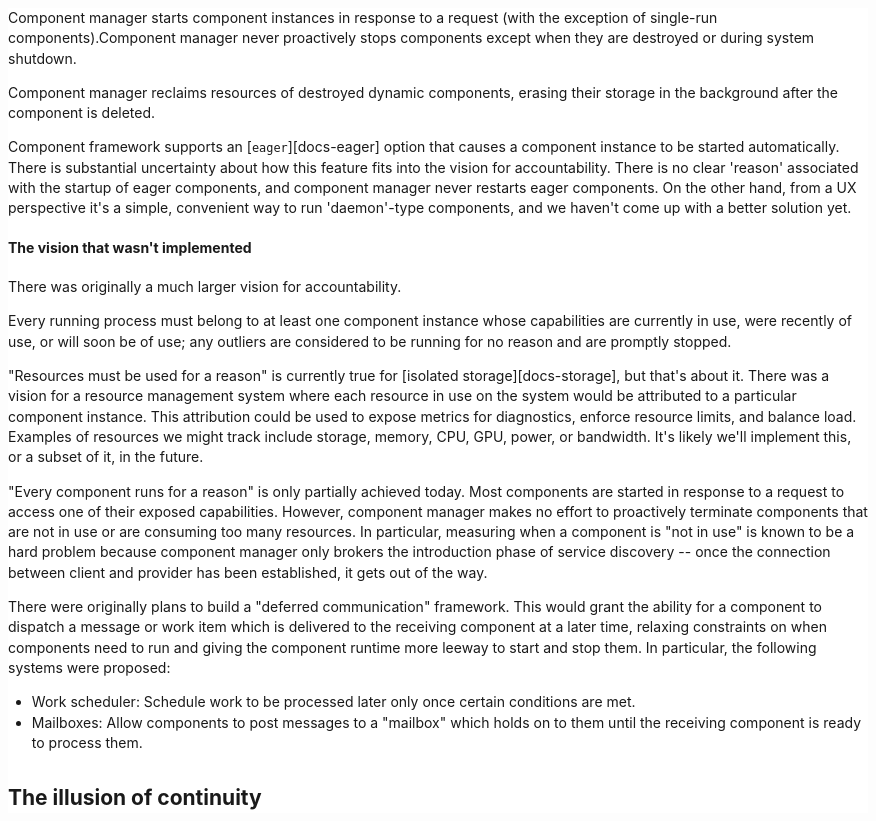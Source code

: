 Component manager starts component instances in response to a request (with the
exception of single-run components).Component manager never proactively stops
components except when they are destroyed or during system shutdown.

Component manager reclaims resources of destroyed dynamic components, erasing
their storage in the background after the component is deleted.

Component framework supports an [`eager`][docs-eager] option that causes a
component instance to be started automatically. There is substantial uncertainty
about how this feature fits into the vision for accountability. There is no
clear 'reason' associated with the startup of eager components, and component
manager never restarts eager components. On the other hand, from a UX
perspective it's a simple, convenient way to run 'daemon'-type components, and
we haven't come up with a better solution yet.

#### The vision that wasn't implemented

There was originally a much larger vision for accountability.

Every running process must belong to at least one component instance whose
capabilities are currently in use, were recently of use, or will soon be of use;
any outliers are considered to be running for no reason and are promptly
stopped.

"Resources must be used for a reason" is currently true for
[isolated storage][docs-storage], but that's about it. There was a vision for a
resource management system where each resource in use on the system would be
attributed to a particular component instance. This attribution could be used to
expose metrics for diagnostics, enforce resource limits, and balance load.
Examples of resources we might track include storage, memory, CPU, GPU, power,
or bandwidth. It's likely we'll implement this, or a subset of it, in the
future.

"Every component runs for a reason" is only partially achieved today. Most
components are started in response to a request to access one of their exposed
capabilities. However, component manager makes no effort to proactively
terminate components that are not in use or are consuming too many resources. In
particular, measuring when a component is "not in use" is known to be a hard
problem because component manager only brokers the introduction phase of service
discovery -- once the connection between client and provider has been
established, it gets out of the way.

There were originally plans to build a "deferred communication" framework. This
would grant the ability for a component to dispatch a message or work item which
is delivered to the receiving component at a later time, relaxing constraints on
when components need to run and giving the component runtime more leeway to
start and stop them. In particular, the following systems were proposed:

-   Work scheduler: Schedule work to be processed later only once certain
    conditions are met.
-   Mailboxes: Allow components to post messages to a "mailbox" which holds on
    to them until the receiving component is ready to process them.

## The illusion of continuity


[^declarative-exception]: There is a limit to how much of the topology can be
[docs-concepts]: /docs/concepts/components
[docs-development]: /docs/development/components
[docs-eager]: /docs/concepts/components/v2/lifecycle#eager
[docs-environments]: /docs/concepts/components/v2/environments
[docs-eventpair]: /docs/reference/kernel_objects/eventpair
[docs-get-started]: /docs/get-started/learn/components
[docs-hub]: /docs/concepts/components/v2/hub
[docs-intro-components]: /docs/concepts/components/v2/introduction#components
[docs-manifests]: /docs/concepts/components/v2/component_manifests
[docs-monikers]: /docs/concepts/components/v2/monikers
[docs-principles-secure]: /docs/concepts/principles/secure.md
[docs-socket]: /docs/reference/kernel_objects/socket
[docs-storage-index]: /docs/development/components/component_id_index
[docs-storage]: /docs/concepts/components/v2/capabilities/storage
[docs-url]: /docs/concepts/components/component_urls
[docs-vmo]: /docs/reference/kernel_objects/vm_object
[examples]: /examples
[fidl-realm]: /sdk/fidl/fuchsia.component/realm.fidl
[rfc-eager-updates]: /docs/contribute/governance/rfcs/0145_eager_package_updates.md
[rfc-versions]: /docs/contribute/governance/rfcs/0002_platform_versioning
[src-builtin]: /src/sys/component_manager/configs/bootfs_config.json5
[src-route-exceptions]: /src/security/policy/build/verify_routes_exceptions_allowlist.json5
[src-security_policy]: /src/security/policy/component_manager_policy.json5
[wiki-ambient-authority]: https://en.wikipedia.org/wiki/Ambient_authority
[wiki-capabilities]: https://en.wikipedia.org/wiki/Capability-based_security
[wiki-info-security]: https://en.wikipedia.org/wiki/Information_security
[wiki-least-privilege]: https://en.wikipedia.org/wiki/Principle_of_least_privilege
[wiki-sandbox]: https://en.wikipedia.org/wiki/Sandbox_(computer_security)